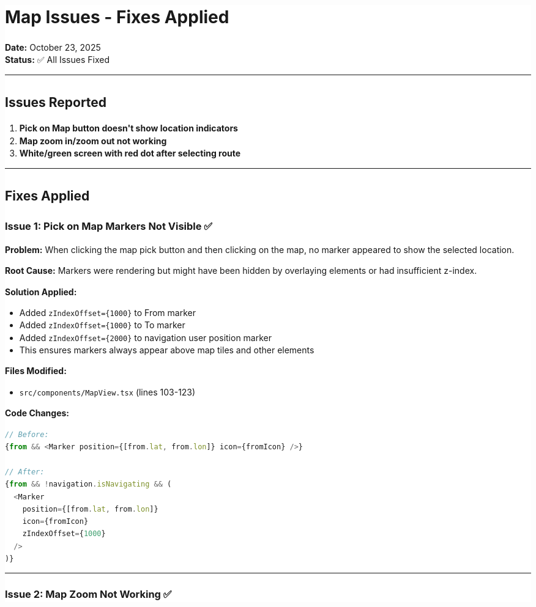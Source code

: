 # Map Issues - Fixes Applied

**Date:** October 23, 2025  
**Status:** ✅ All Issues Fixed

---

## Issues Reported

1. **Pick on Map button doesn't show location indicators**
2. **Map zoom in/zoom out not working**
3. **White/green screen with red dot after selecting route**

---

## Fixes Applied

### Issue 1: Pick on Map Markers Not Visible ✅

**Problem:** When clicking the map pick button and then clicking on the map, no marker appeared to show the selected location.

**Root Cause:** Markers were rendering but might have been hidden by overlaying elements or had insufficient z-index.

**Solution Applied:**
- Added `zIndexOffset={1000}` to From marker
- Added `zIndexOffset={1000}` to To marker  
- Added `zIndexOffset={2000}` to navigation user position marker
- This ensures markers always appear above map tiles and other elements

**Files Modified:**
- `src/components/MapView.tsx` (lines 103-123)

**Code Changes:**
```typescript
// Before:
{from && <Marker position={[from.lat, from.lon]} icon={fromIcon} />}

// After:
{from && !navigation.isNavigating && (
  <Marker 
    position={[from.lat, from.lon]} 
    icon={fromIcon}
    zIndexOffset={1000}
  />
)}
```

---

### Issue 2: Map Zoom Not Working ✅
